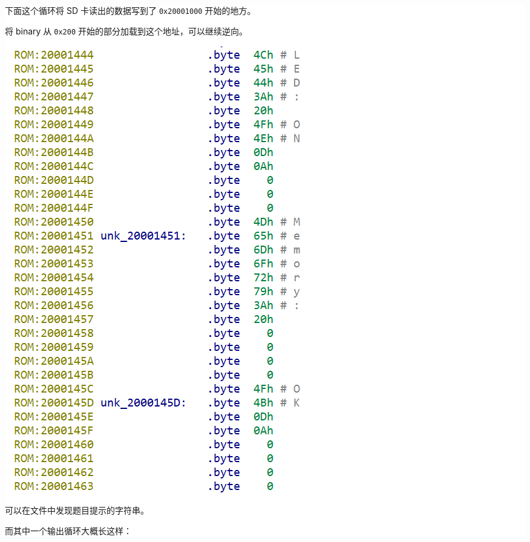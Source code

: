 下面这个循环将 SD 卡读出的数据写到了 `0x20001000` 开始的地方。

将 binary 从 `0x200` 开始的部分加载到这个地址，可以继续逆向。

![](assets/3.png)

可以在文件中发现题目提示的字符串。

而其中一个输出循环大概长这样：
